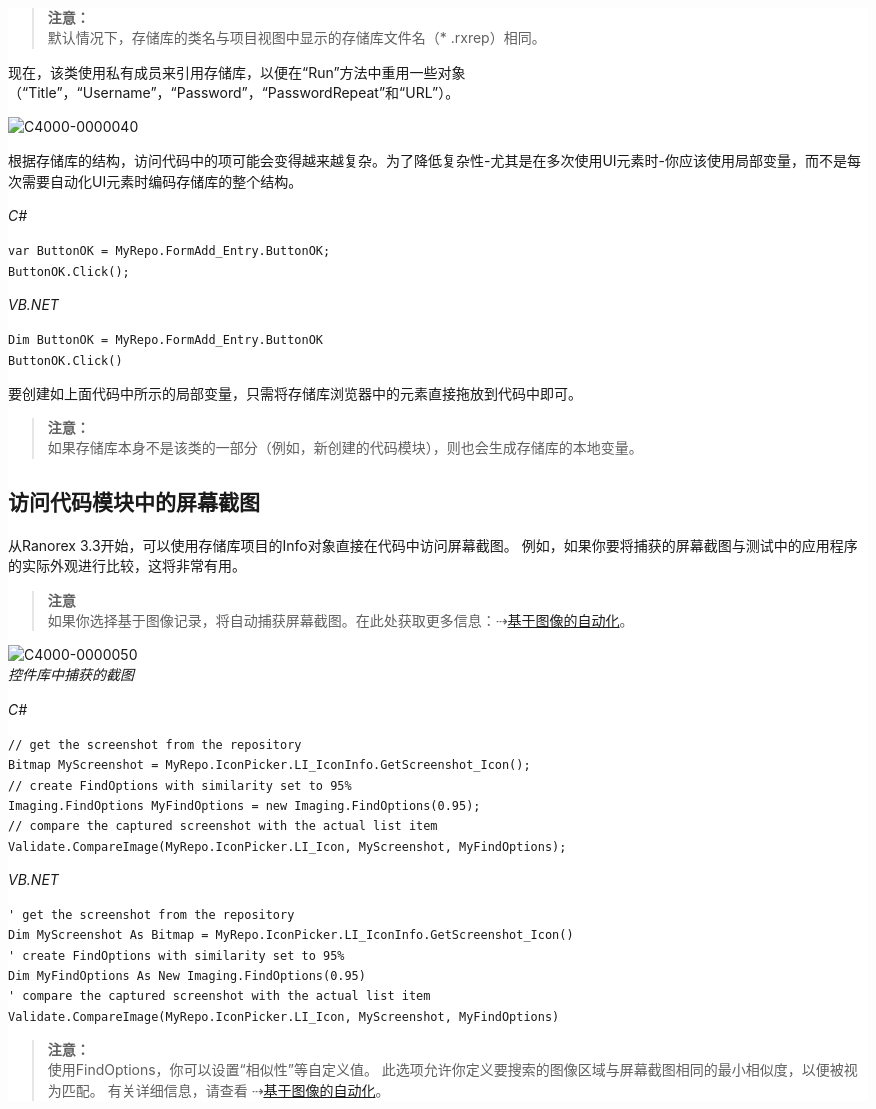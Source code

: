 > **注意：**  
> 默认情况下，存储库的类名与项目视图中显示的存储库文件名（* .rxrep）相同。
  
现在，该类使用私有成员来引用存储库，以便在“Run”方法中重用一些对象（“Title”，“Username”，“Password”，“PasswordRepeat”和“URL”）。  

![C4000-0000040](https://gitee.com/taylortaurus/RX_UserGuide_GitBook_Picbed/raw/master/RanorexStudioExpert/C4000-0000040.png)  

根据存储库的结构，访问代码中的项可能会变得越来越复杂。为了降低复杂性-尤其是在多次使用UI元素时-你应该使用局部变量，而不是每次需要自动化UI元素时编码存储库的整个结构。  

*C#*
```clike
var ButtonOK = MyRepo.FormAdd_Entry.ButtonOK;
ButtonOK.Click();
```  
  
*VB.NET*
```clike  
Dim ButtonOK = MyRepo.FormAdd_Entry.ButtonOK
ButtonOK.Click()
```  

要创建如上面代码中所示的局部变量，只需将存储库浏览器中的元素直接拖放到代码中即可。  

> **注意：**  
> 如果存储库本身不是该类的一部分（例如，新创建的代码模块），则也会生成存储库的本地变量。  

## 访问代码模块中的屏幕截图  

从Ranorex 3.3开始，可以使用存储库项目的Info对象直接在代码中访问屏幕截图。 例如，如果你要将捕获的屏幕截图与测试中的应用程序的实际外观进行比较，这将非常有用。  

> **注意**  
> 如果你选择基于图像记录，将自动捕获屏幕截图。在此处获取更多信息：⇢[基于图像的自动化][1]。  

![C4000-0000050](https://gitee.com/taylortaurus/RX_UserGuide_GitBook_Picbed/raw/master/RanorexStudioExpert/C4000-0000050.png)  
*控件库中捕获的截图*  

*C#*
```clike
// get the screenshot from the repository
Bitmap MyScreenshot = MyRepo.IconPicker.LI_IconInfo.GetScreenshot_Icon();
// create FindOptions with similarity set to 95%
Imaging.FindOptions MyFindOptions = new Imaging.FindOptions(0.95);
// compare the captured screenshot with the actual list item
Validate.CompareImage(MyRepo.IconPicker.LI_Icon, MyScreenshot, MyFindOptions);
```  
  
*VB.NET*
```clike  
' get the screenshot from the repository
Dim MyScreenshot As Bitmap = MyRepo.IconPicker.LI_IconInfo.GetScreenshot_Icon()
' create FindOptions with similarity set to 95%
Dim MyFindOptions As New Imaging.FindOptions(0.95)
' compare the captured screenshot with the actual list item
Validate.CompareImage(MyRepo.IconPicker.LI_Icon, MyScreenshot, MyFindOptions)
```  
  
> **注意：**  
> 使用FindOptions，你可以设置“相似性”等自定义值。 此选项允许你定义要搜索的图像区域与屏幕截图相同的最小相似度，以便被视为匹配。 有关详细信息，请查看
> ⇢[基于图像的自动化][1]。  


[0]: https://www.ranorex.com/help/latest/ranorex-studio-expert/code-modules/
[1]: /pages/64711f/